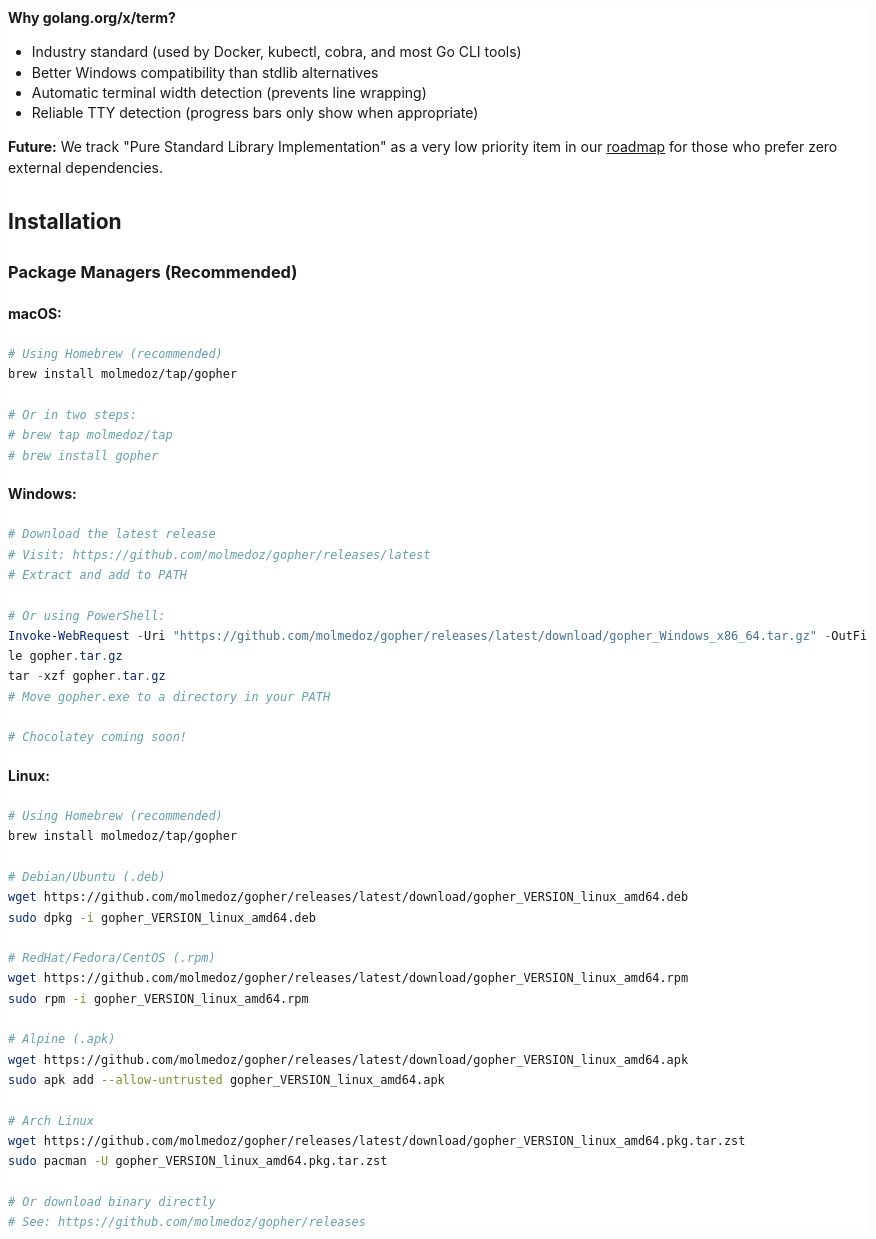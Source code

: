 **Why golang.org/x/term?**
- Industry standard (used by Docker, kubectl, cobra, and most Go CLI tools)
- Better Windows compatibility than stdlib alternatives
- Automatic terminal width detection (prevents line wrapping)
- Reliable TTY detection (progress bars only show when appropriate)

**Future:** We track "Pure Standard Library Implementation" as a very low priority item in our [roadmap](docs/ROADMAP.md#phase-6-pure-standard-library) for those who prefer zero external dependencies.

## Installation

### Package Managers (Recommended)

#### **macOS:**
```bash
# Using Homebrew (recommended)
brew install molmedoz/tap/gopher

# Or in two steps:
# brew tap molmedoz/tap
# brew install gopher
```

#### **Windows:**
```powershell
# Download the latest release
# Visit: https://github.com/molmedoz/gopher/releases/latest
# Extract and add to PATH

# Or using PowerShell:
Invoke-WebRequest -Uri "https://github.com/molmedoz/gopher/releases/latest/download/gopher_Windows_x86_64.tar.gz" -OutFile gopher.tar.gz
tar -xzf gopher.tar.gz
# Move gopher.exe to a directory in your PATH

# Chocolatey coming soon!
```

#### **Linux:**
```bash
# Using Homebrew (recommended)
brew install molmedoz/tap/gopher

# Debian/Ubuntu (.deb)
wget https://github.com/molmedoz/gopher/releases/latest/download/gopher_VERSION_linux_amd64.deb
sudo dpkg -i gopher_VERSION_linux_amd64.deb

# RedHat/Fedora/CentOS (.rpm)
wget https://github.com/molmedoz/gopher/releases/latest/download/gopher_VERSION_linux_amd64.rpm
sudo rpm -i gopher_VERSION_linux_amd64.rpm

# Alpine (.apk)
wget https://github.com/molmedoz/gopher/releases/latest/download/gopher_VERSION_linux_amd64.apk
sudo apk add --allow-untrusted gopher_VERSION_linux_amd64.apk

# Arch Linux
wget https://github.com/molmedoz/gopher/releases/latest/download/gopher_VERSION_linux_amd64.pkg.tar.zst
sudo pacman -U gopher_VERSION_linux_amd64.pkg.tar.zst

# Or download binary directly
# See: https://github.com/molmedoz/gopher/releases
```
